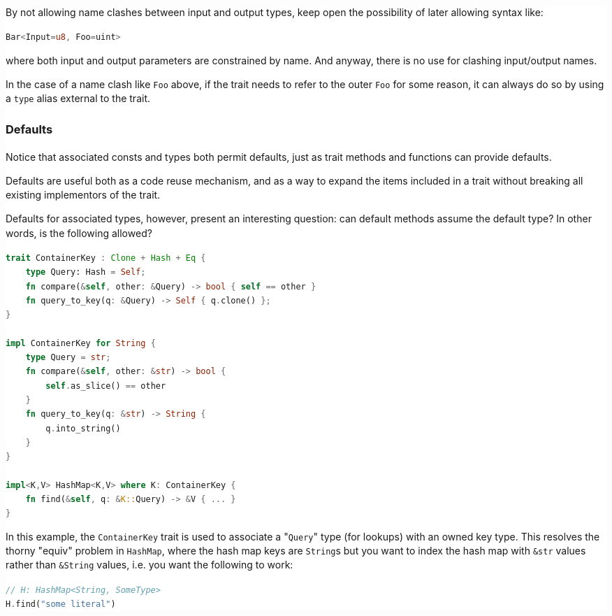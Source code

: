 By not allowing name clashes between input and output types,
keep open the possibility of later allowing syntax like:

```rust
Bar<Input=u8, Foo=uint>
```

where both input and output parameters are constrained by name. And anyway,
there is no use for clashing input/output names.

In the case of a name clash like `Foo` above, if the trait needs to refer to the
outer `Foo` for some reason, it can always do so by using a `type` alias
external to the trait.

### Defaults

Notice that associated consts and types both permit defaults, just as trait
methods and functions can provide defaults.

Defaults are useful both as a code reuse mechanism, and as a way to expand the
items included in a trait without breaking all existing implementors of the
trait.

Defaults for associated types, however, present an interesting question: can
default methods assume the default type? In other words, is the following
allowed?

```rust
trait ContainerKey : Clone + Hash + Eq {
    type Query: Hash = Self;
    fn compare(&self, other: &Query) -> bool { self == other }
    fn query_to_key(q: &Query) -> Self { q.clone() };
}

impl ContainerKey for String {
    type Query = str;
    fn compare(&self, other: &str) -> bool {
        self.as_slice() == other
    }
    fn query_to_key(q: &str) -> String {
        q.into_string()
    }
}

impl<K,V> HashMap<K,V> where K: ContainerKey {
    fn find(&self, q: &K::Query) -> &V { ... }
}
```

In this example, the `ContainerKey` trait is used to associate a "`Query`" type
(for lookups) with an owned key type. This resolves the thorny "equiv" problem
in `HashMap`, where the hash map keys are `String`s but you want to index the
hash map with `&str` values rather than `&String` values, i.e. you want the
following to work:

```rust
// H: HashMap<String, SomeType>
H.find("some literal")
```
